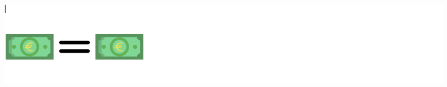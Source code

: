 |
<br/><div style="display: flex; align-items:center"><img src="../assets/fungibles/euro.png" height="100"/>&nbsp;&nbsp;<img src="../assets/fungibles/equal.png" width="60"/>&nbsp;&nbsp;<img src="../assets/fungibles/euro.png" height="100"/></div><br/>